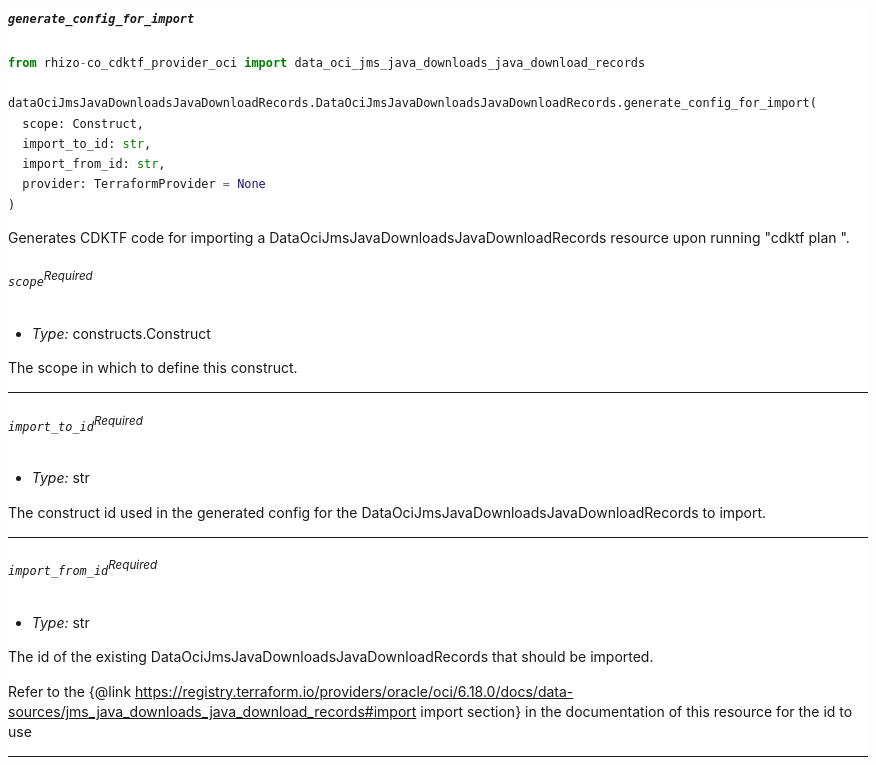 ##### `generate_config_for_import` <a name="generate_config_for_import" id="rhizo-co-terraform-provider-oci.dataOciJmsJavaDownloadsJavaDownloadRecords.DataOciJmsJavaDownloadsJavaDownloadRecords.generateConfigForImport"></a>

```python
from rhizo-co_cdktf_provider_oci import data_oci_jms_java_downloads_java_download_records

dataOciJmsJavaDownloadsJavaDownloadRecords.DataOciJmsJavaDownloadsJavaDownloadRecords.generate_config_for_import(
  scope: Construct,
  import_to_id: str,
  import_from_id: str,
  provider: TerraformProvider = None
)
```

Generates CDKTF code for importing a DataOciJmsJavaDownloadsJavaDownloadRecords resource upon running "cdktf plan <stack-name>".

###### `scope`<sup>Required</sup> <a name="scope" id="rhizo-co-terraform-provider-oci.dataOciJmsJavaDownloadsJavaDownloadRecords.DataOciJmsJavaDownloadsJavaDownloadRecords.generateConfigForImport.parameter.scope"></a>

- *Type:* constructs.Construct

The scope in which to define this construct.

---

###### `import_to_id`<sup>Required</sup> <a name="import_to_id" id="rhizo-co-terraform-provider-oci.dataOciJmsJavaDownloadsJavaDownloadRecords.DataOciJmsJavaDownloadsJavaDownloadRecords.generateConfigForImport.parameter.importToId"></a>

- *Type:* str

The construct id used in the generated config for the DataOciJmsJavaDownloadsJavaDownloadRecords to import.

---

###### `import_from_id`<sup>Required</sup> <a name="import_from_id" id="rhizo-co-terraform-provider-oci.dataOciJmsJavaDownloadsJavaDownloadRecords.DataOciJmsJavaDownloadsJavaDownloadRecords.generateConfigForImport.parameter.importFromId"></a>

- *Type:* str

The id of the existing DataOciJmsJavaDownloadsJavaDownloadRecords that should be imported.

Refer to the {@link https://registry.terraform.io/providers/oracle/oci/6.18.0/docs/data-sources/jms_java_downloads_java_download_records#import import section} in the documentation of this resource for the id to use

---
